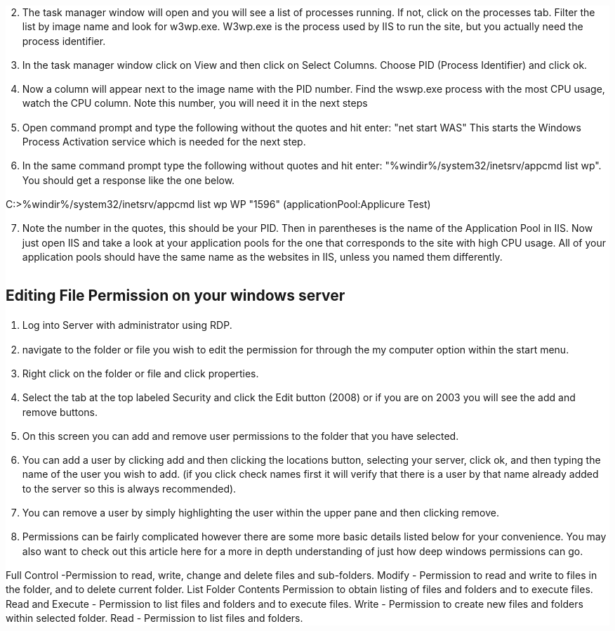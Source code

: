 2. The task manager window will open and you will see a list of processes running. If not, click on the processes tab. Filter the list by image name and look for w3wp.exe. W3wp.exe is the process used by IIS to run the site, but you actually need the process identifier.

3. In the task manager window click on View and then click on Select Columns. Choose PID (Process Identifier) and click ok.

4. Now a column will appear next to the image name with the PID number. Find the wswp.exe process with the most CPU usage, watch the CPU column. Note this number, you will need it in the next steps

5. Open command prompt and type the following without the quotes and hit enter: "net start WAS" This starts the Windows Process Activation service which is needed for the next step. 

6. In the same command prompt type the following without quotes and hit enter: "%windir%/system32/inetsrv/appcmd list wp". You should get a response like the one below. 

C:\>%windir%/system32/inetsrv/appcmd list wp
WP "1596" (applicationPool:Applicure Test)

7. Note the number in the quotes, this should be your PID. Then in parentheses is the name of the Application Pool in IIS. Now just open IIS and take a look at your application pools for the one that corresponds to the site with high CPU usage. All of your application pools should have the same name as the websites in IIS, unless you named them differently.
  
## Editing File Permission on your windows server
  
1. Log into Server with administrator using RDP.

2. navigate to the folder or file you wish to edit the permission for through the my computer option within the start menu.

3. Right click on the folder or file and click properties.

4. Select the tab at the top labeled Security and click the Edit button (2008) or if you are on 2003 you will see the add and remove buttons.

5. On this screen you can add and remove user permissions to the folder that you have selected.

6. You can add a user by clicking add and then clicking the locations button, selecting your server, click ok, and then typing the name of the user you wish to add. (if you click check names first it will verify that there is a user by that name already added to the server so this is always recommended).

7. You can remove a user by simply highlighting the user within the upper pane and then clicking remove. 

8. Permissions can be fairly complicated however there are some more basic details listed below for your convenience. You may also want to check out this article here for a more in depth understanding of just how deep windows permissions can go.

Full Control -Permission to read, write, change and delete files and sub-folders. 
Modify -                     Permission to read and write to files in the folder, and to delete current folder. 
List Folder Contents     Permission to obtain listing of files and folders and to execute files. 
Read and Execute -     Permission to list files and folders and to execute files. 
Write -                       Permission to create new files and folders within selected folder. 
Read -                       Permission to list files and folders. 
